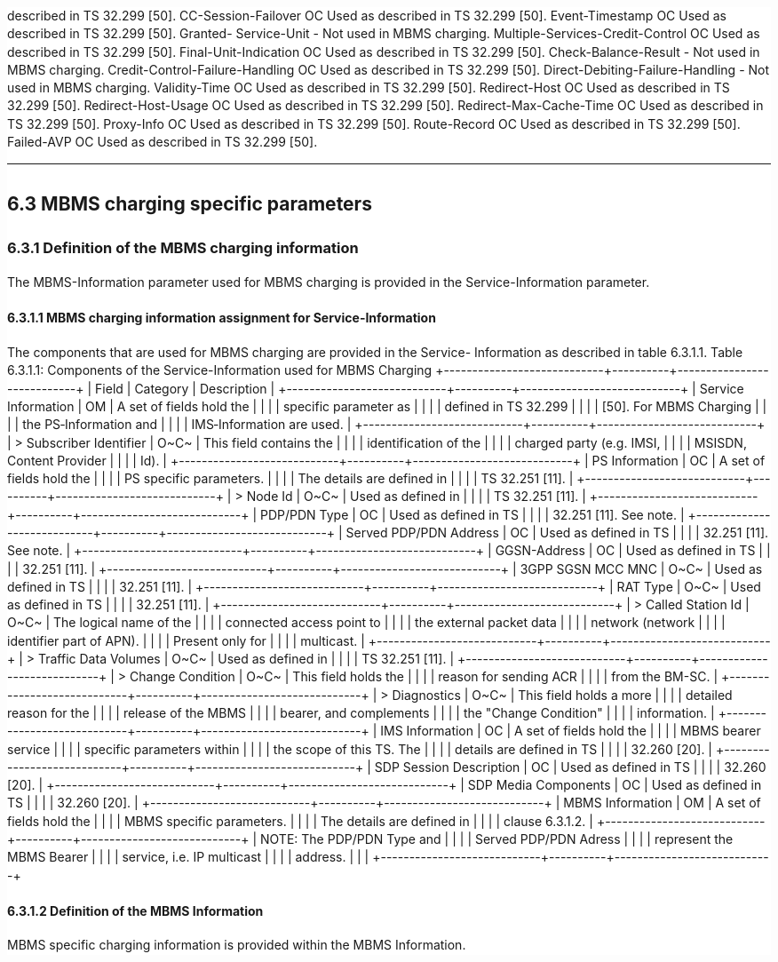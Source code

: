 described in TS 32.299 [50]. CC-Session-Failover OC Used as described in TS
32.299 [50]. Event-Timestamp OC Used as described in TS 32.299 [50]. Granted-
Service-Unit - Not used in MBMS charging. Multiple-Services-Credit-Control OC
Used as described in TS 32.299 [50]. Final-Unit-Indication OC Used as
described in TS 32.299 [50]. Check-Balance-Result - Not used in MBMS charging.
Credit-Control-Failure-Handling OC Used as described in TS 32.299 [50].
Direct-Debiting-Failure-Handling - Not used in MBMS charging. Validity-Time OC
Used as described in TS 32.299 [50]. Redirect-Host OC Used as described in TS
32.299 [50]. Redirect-Host-Usage OC Used as described in TS 32.299 [50].
Redirect-Max-Cache-Time OC Used as described in TS 32.299 [50]. Proxy-Info OC
Used as described in TS 32.299 [50]. Route-Record OC Used as described in TS
32.299 [50]. Failed-AVP OC Used as described in TS 32.299 [50].
* * *
## 6.3 MBMS charging specific parameters
### 6.3.1 Definition of the MBMS charging information
The MBMS-Information parameter used for MBMS charging is provided in the
Service-Information parameter.
#### 6.3.1.1 MBMS charging information assignment for Service-Information
The components that are used for MBMS charging are provided in the Service-
Information as described in table 6.3.1.1.
Table 6.3.1.1: Components of the Service-Information used for MBMS Charging
+----------------------------+----------+----------------------------+ | Field | Category | Description | +----------------------------+----------+----------------------------+ | Service Information | OM | A set of fields hold the | | | | specific parameter as | | | | defined in TS 32.299 | | | | [50]. For MBMS Charging | | | | the PS‑Information and | | | | IMS‑Information are used. | +----------------------------+----------+----------------------------+ | > Subscriber Identifier | O~C~ | This field contains the | | | | identification of the | | | | charged party (e.g. IMSI, | | | | MSISDN, Content Provider | | | | Id). | +----------------------------+----------+----------------------------+ | PS Information | OC | A set of fields hold the | | | | PS specific parameters. | | | | The details are defined in | | | | TS 32.251 [11]. | +----------------------------+----------+----------------------------+ | > Node Id | O~C~ | Used as defined in | | | | TS 32.251 [11]. | +----------------------------+----------+----------------------------+ | PDP/PDN Type | OC | Used as defined in TS | | | | 32.251 [11]. See note. | +----------------------------+----------+----------------------------+ | Served PDP/PDN Address | OC | Used as defined in TS | | | | 32.251 [11]. See note. | +----------------------------+----------+----------------------------+ | GGSN-Address | OC | Used as defined in TS | | | | 32.251 [11]. | +----------------------------+----------+----------------------------+ | 3GPP SGSN MCC MNC | O~C~ | Used as defined in TS | | | | 32.251 [11]. | +----------------------------+----------+----------------------------+ | RAT Type | O~C~ | Used as defined in TS | | | | 32.251 [11]. | +----------------------------+----------+----------------------------+ | > Called Station Id | O~C~ | The logical name of the | | | | connected access point to | | | | the external packet data | | | | network (network | | | | identifier part of APN). | | | | Present only for | | | | multicast. | +----------------------------+----------+----------------------------+ | > Traffic Data Volumes | O~C~ | Used as defined in | | | | TS 32.251 [11]. | +----------------------------+----------+----------------------------+ | > Change Condition | O~C~ | This field holds the | | | | reason for sending ACR | | | | from the BM-SC. | +----------------------------+----------+----------------------------+ | > Diagnostics | O~C~ | This field holds a more | | | | detailed reason for the | | | | release of the MBMS | | | | bearer, and complements | | | | the \"Change Condition\" | | | | information. | +----------------------------+----------+----------------------------+ | IMS Information | OC | A set of fields hold the | | | | MBMS bearer service | | | | specific parameters within | | | | the scope of this TS. The | | | | details are defined in TS | | | | 32.260 [20]. | +----------------------------+----------+----------------------------+ | SDP Session Description | OC | Used as defined in TS | | | | 32.260 [20]. | +----------------------------+----------+----------------------------+ | SDP Media Components | OC | Used as defined in TS | | | | 32.260 [20]. | +----------------------------+----------+----------------------------+ | MBMS Information | OM | A set of fields hold the | | | | MBMS specific parameters. | | | | The details are defined in | | | | clause 6.3.1.2. | +----------------------------+----------+----------------------------+ | NOTE: The PDP/PDN Type and | | | | Served PDP/PDN Adress | | | | represent the MBMS Bearer | | | | service, i.e. IP multicast | | | | address. | | | +----------------------------+----------+----------------------------+
#### 6.3.1.2 Definition of the MBMS Information
MBMS specific charging information is provided within the MBMS Information.